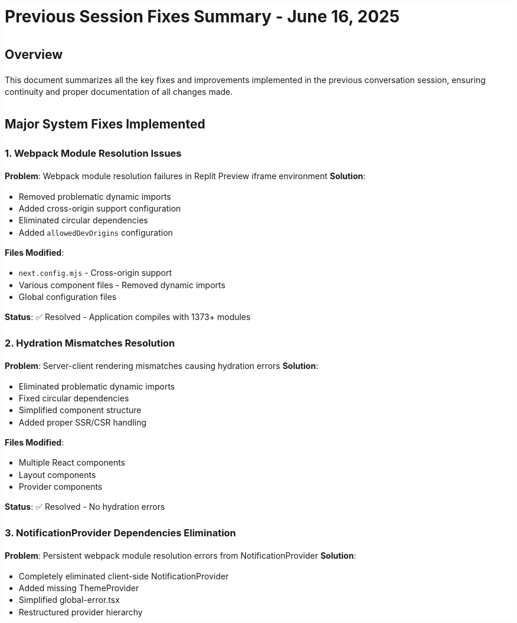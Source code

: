# Previous Session Fixes Summary - June 16, 2025

## Overview

This document summarizes all the key fixes and improvements implemented in the previous conversation session, ensuring continuity and proper documentation of all changes made.

## Major System Fixes Implemented

### 1. Webpack Module Resolution Issues

**Problem**: Webpack module resolution failures in Replit Preview iframe environment
**Solution**:

- Removed problematic dynamic imports
- Added cross-origin support configuration
- Eliminated circular dependencies
- Added `allowedDevOrigins` configuration

**Files Modified**:

- `next.config.mjs` - Cross-origin support
- Various component files - Removed dynamic imports
- Global configuration files

**Status**: ✅ Resolved - Application compiles with 1373+ modules

### 2. Hydration Mismatches Resolution

**Problem**: Server-client rendering mismatches causing hydration errors
**Solution**:

- Eliminated problematic dynamic imports
- Fixed circular dependencies
- Simplified component structure
- Added proper SSR/CSR handling

**Files Modified**:

- Multiple React components
- Layout components
- Provider components

**Status**: ✅ Resolved - No hydration errors

### 3. NotificationProvider Dependencies Elimination

**Problem**: Persistent webpack module resolution errors from NotificationProvider
**Solution**:

- Completely eliminated client-side NotificationProvider
- Added missing ThemeProvider
- Simplified global-error.tsx
- Restructured provider hierarchy
